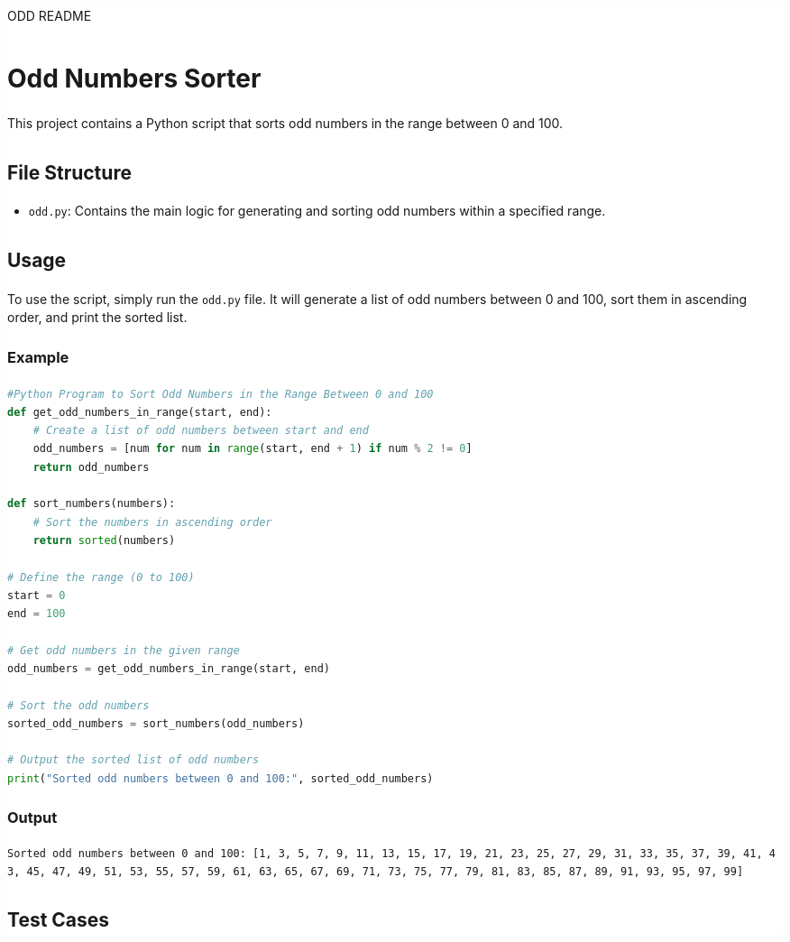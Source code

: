 ODD README
# Odd Numbers Sorter

This project contains a Python script that sorts odd numbers in the range between 0 and 100.

## File Structure

- `odd.py`: Contains the main logic for generating and sorting odd numbers within a specified range.

## Usage

To use the script, simply run the `odd.py` file. It will generate a list of odd numbers between 0 and 100, sort them in ascending order, and print the sorted list.

### Example

```python
#Python Program to Sort Odd Numbers in the Range Between 0 and 100
def get_odd_numbers_in_range(start, end):
    # Create a list of odd numbers between start and end
    odd_numbers = [num for num in range(start, end + 1) if num % 2 != 0]
    return odd_numbers

def sort_numbers(numbers):
    # Sort the numbers in ascending order
    return sorted(numbers)

# Define the range (0 to 100)
start = 0
end = 100

# Get odd numbers in the given range
odd_numbers = get_odd_numbers_in_range(start, end)

# Sort the odd numbers
sorted_odd_numbers = sort_numbers(odd_numbers)

# Output the sorted list of odd numbers
print("Sorted odd numbers between 0 and 100:", sorted_odd_numbers)
```

### Output

```
Sorted odd numbers between 0 and 100: [1, 3, 5, 7, 9, 11, 13, 15, 17, 19, 21, 23, 25, 27, 29, 31, 33, 35, 37, 39, 41, 43, 45, 47, 49, 51, 53, 55, 57, 59, 61, 63, 65, 67, 69, 71, 73, 75, 77, 79, 81, 83, 85, 87, 89, 91, 93, 95, 97, 99]
```

## Test Cases
